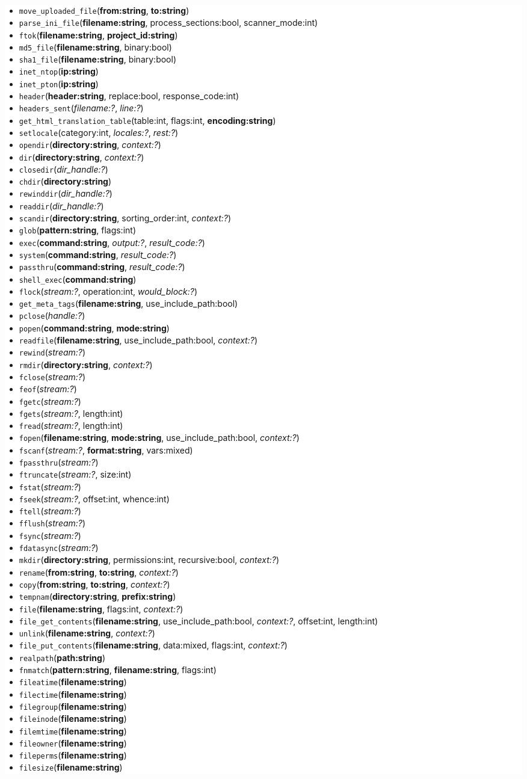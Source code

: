 - `move_uploaded_file`(**from:string**, **to:string**)
- `parse_ini_file`(**filename:string**, process_sections:bool, scanner_mode:int)
- `ftok`(**filename:string**, **project_id:string**)
- `md5_file`(**filename:string**, binary:bool)
- `sha1_file`(**filename:string**, binary:bool)
- `inet_ntop`(**ip:string**)
- `inet_pton`(**ip:string**)
- `header`(**header:string**, replace:bool, response_code:int)
- `headers_sent`(_filename:?_, _line:?_)
- `get_html_translation_table`(table:int, flags:int, **encoding:string**)
- `setlocale`(category:int, _locales:?_, _rest:?_)
- `opendir`(**directory:string**, _context:?_)
- `dir`(**directory:string**, _context:?_)
- `closedir`(_dir_handle:?_)
- `chdir`(**directory:string**)
- `rewinddir`(_dir_handle:?_)
- `readdir`(_dir_handle:?_)
- `scandir`(**directory:string**, sorting_order:int, _context:?_)
- `glob`(**pattern:string**, flags:int)
- `exec`(**command:string**, _output:?_, _result_code:?_)
- `system`(**command:string**, _result_code:?_)
- `passthru`(**command:string**, _result_code:?_)
- `shell_exec`(**command:string**)
- `flock`(_stream:?_, operation:int, _would_block:?_)
- `get_meta_tags`(**filename:string**, use_include_path:bool)
- `pclose`(_handle:?_)
- `popen`(**command:string**, **mode:string**)
- `readfile`(**filename:string**, use_include_path:bool, _context:?_)
- `rewind`(_stream:?_)
- `rmdir`(**directory:string**, _context:?_)
- `fclose`(_stream:?_)
- `feof`(_stream:?_)
- `fgetc`(_stream:?_)
- `fgets`(_stream:?_, length:int)
- `fread`(_stream:?_, length:int)
- `fopen`(**filename:string**, **mode:string**, use_include_path:bool, _context:?_)
- `fscanf`(_stream:?_, **format:string**, vars:mixed)
- `fpassthru`(_stream:?_)
- `ftruncate`(_stream:?_, size:int)
- `fstat`(_stream:?_)
- `fseek`(_stream:?_, offset:int, whence:int)
- `ftell`(_stream:?_)
- `fflush`(_stream:?_)
- `fsync`(_stream:?_)
- `fdatasync`(_stream:?_)
- `mkdir`(**directory:string**, permissions:int, recursive:bool, _context:?_)
- `rename`(**from:string**, **to:string**, _context:?_)
- `copy`(**from:string**, **to:string**, _context:?_)
- `tempnam`(**directory:string**, **prefix:string**)
- `file`(**filename:string**, flags:int, _context:?_)
- `file_get_contents`(**filename:string**, use_include_path:bool, _context:?_, offset:int, length:int)
- `unlink`(**filename:string**, _context:?_)
- `file_put_contents`(**filename:string**, data:mixed, flags:int, _context:?_)
- `realpath`(**path:string**)
- `fnmatch`(**pattern:string**, **filename:string**, flags:int)
- `fileatime`(**filename:string**)
- `filectime`(**filename:string**)
- `filegroup`(**filename:string**)
- `fileinode`(**filename:string**)
- `filemtime`(**filename:string**)
- `fileowner`(**filename:string**)
- `fileperms`(**filename:string**)
- `filesize`(**filename:string**)